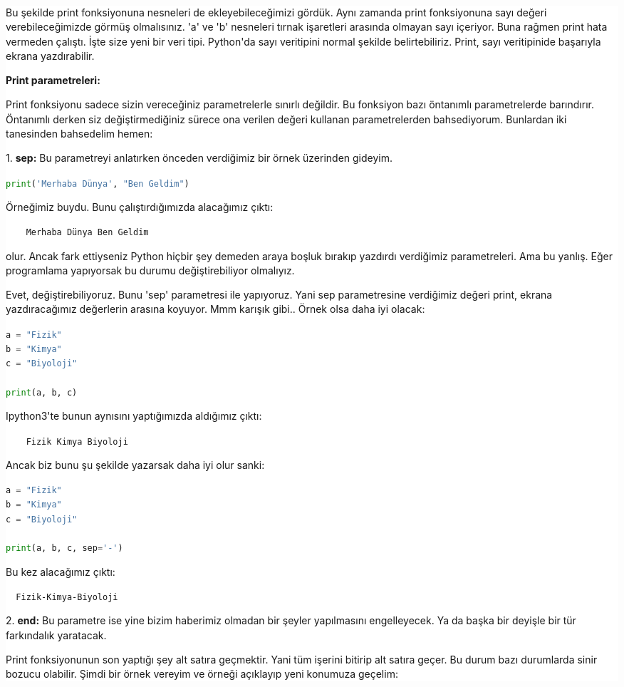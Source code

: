 Bu şekilde print fonksiyonuna nesneleri de ekleyebileceğimizi gördük. Aynı zamanda print fonksiyonuna sayı değeri verebileceğimizde görmüş olmalısınız. 'a' ve 'b' nesneleri tırnak işaretleri arasında olmayan sayı içeriyor. Buna rağmen print hata vermeden çalıştı. İşte size yeni bir veri tipi. Python'da sayı veritipini normal şekilde belirtebiliriz. Print, sayı veritipinide başarıyla ekrana yazdırabilir.


**Print parametreleri:**

Print fonksiyonu sadece sizin vereceğiniz parametrelerle sınırlı değildir. Bu fonksiyon bazı öntanımlı parametrelerde barındırır. Öntanımlı derken siz değiştirmediğiniz sürece ona verilen değeri kullanan parametrelerden bahsediyorum. Bunlardan iki tanesinden bahsedelim hemen:

1\. __sep:__ Bu parametreyi anlatırken önceden verdiğimiz bir örnek üzerinden gideyim.

```python
print('Merhaba Dünya', "Ben Geldim")
```

Örneğimiz buydu. Bunu çalıştırdığımızda alacağımız çıktı:

        Merhaba Dünya Ben Geldim

olur. Ancak fark ettiyseniz Python hiçbir şey demeden araya boşluk bırakıp yazdırdı verdiğimiz parametreleri. Ama bu yanlış. Eğer programlama yapıyorsak bu durumu değiştirebiliyor olmalıyız.

Evet, değiştirebiliyoruz. Bunu 'sep' parametresi ile yapıyoruz. Yani sep parametresine verdiğimiz değeri print, ekrana yazdıracağımız değerlerin arasına koyuyor. Mmm karışık gibi.. Örnek olsa daha iyi olacak:

```python
a = "Fizik"
b = "Kimya"
c = "Biyoloji"

print(a, b, c)
```

Ipython3'te bunun aynısını yaptığımızda aldığımız çıktı:

        Fizik Kimya Biyoloji

Ancak biz bunu şu şekilde yazarsak daha iyi olur sanki:

```python
a = "Fizik"
b = "Kimya"
c = "Biyoloji"

print(a, b, c, sep='-')
```

Bu kez alacağımız çıktı:

      Fizik-Kimya-Biyoloji

2\. __end:__ Bu parametre ise yine bizim haberimiz olmadan bir şeyler yapılmasını engelleyecek. Ya da başka bir deyişle bir tür farkındalık yaratacak.

Print fonksiyonunun son yaptığı şey alt satıra geçmektir. Yani tüm işerini bitirip alt satıra geçer. Bu durum bazı durumlarda sinir bozucu olabilir. Şimdi bir örnek vereyim ve örneği açıklayıp yeni konumuza geçelim:
